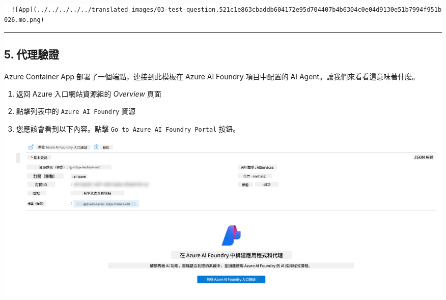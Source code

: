       ![App](../../../../../translated_images/03-test-question.521c1e863cbaddb604172e95d704407b4b6304c0e04d9130e51b7994f951b026.mo.png)

---

## 5. 代理驗證

Azure Container App 部署了一個端點，連接到此模板在 Azure AI Foundry 項目中配置的 AI Agent。讓我們來看看這意味著什麼。

1. 返回 Azure 入口網站資源組的 _Overview_ 頁面

1. 點擊列表中的 `Azure AI Foundry` 資源

1. 您應該會看到以下內容。點擊 `Go to Azure AI Foundry Portal` 按鈕。
   ![Foundry](../../../../../translated_images/04-view-foundry-project.fb94ca41803f28f3a7baa67099e11360380dc7f17bfb0583689cf34419b80498.mo.png)
